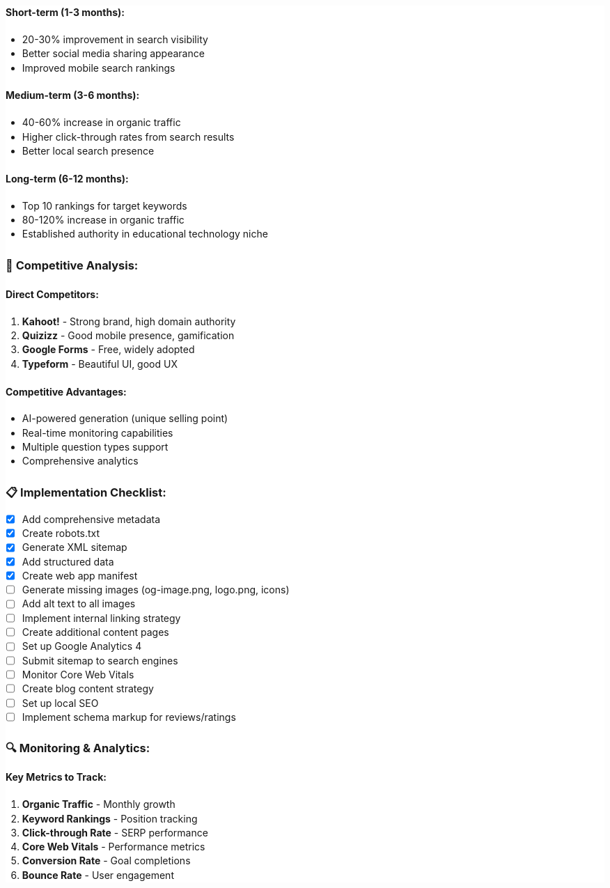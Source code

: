 #### **Short-term (1-3 months):**
- 20-30% improvement in search visibility
- Better social media sharing appearance
- Improved mobile search rankings

#### **Medium-term (3-6 months):**
- 40-60% increase in organic traffic
- Higher click-through rates from search results
- Better local search presence

#### **Long-term (6-12 months):**
- Top 10 rankings for target keywords
- 80-120% increase in organic traffic
- Established authority in educational technology niche

### 🎯 **Competitive Analysis:**

#### **Direct Competitors:**
1. **Kahoot!** - Strong brand, high domain authority
2. **Quizizz** - Good mobile presence, gamification
3. **Google Forms** - Free, widely adopted
4. **Typeform** - Beautiful UI, good UX

#### **Competitive Advantages:**
- AI-powered generation (unique selling point)
- Real-time monitoring capabilities
- Multiple question types support
- Comprehensive analytics

### 📋 **Implementation Checklist:**

- [x] Add comprehensive metadata
- [x] Create robots.txt
- [x] Generate XML sitemap
- [x] Add structured data
- [x] Create web app manifest
- [ ] Generate missing images (og-image.png, logo.png, icons)
- [ ] Add alt text to all images
- [ ] Implement internal linking strategy
- [ ] Create additional content pages
- [ ] Set up Google Analytics 4
- [ ] Submit sitemap to search engines
- [ ] Monitor Core Web Vitals
- [ ] Create blog content strategy
- [ ] Set up local SEO
- [ ] Implement schema markup for reviews/ratings

### 🔍 **Monitoring & Analytics:**

#### **Key Metrics to Track:**
1. **Organic Traffic** - Monthly growth
2. **Keyword Rankings** - Position tracking
3. **Click-through Rate** - SERP performance
4. **Core Web Vitals** - Performance metrics
5. **Conversion Rate** - Goal completions
6. **Bounce Rate** - User engagement

